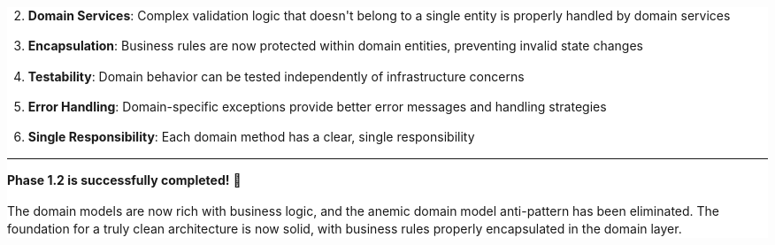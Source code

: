 2. **Domain Services**: Complex validation logic that doesn't belong to a single entity is properly handled by domain services

3. **Encapsulation**: Business rules are now protected within domain entities, preventing invalid state changes

4. **Testability**: Domain behavior can be tested independently of infrastructure concerns

5. **Error Handling**: Domain-specific exceptions provide better error messages and handling strategies

6. **Single Responsibility**: Each domain method has a clear, single responsibility

---

**Phase 1.2 is successfully completed!** 🎯

The domain models are now rich with business logic, and the anemic domain model anti-pattern has been eliminated. The foundation for a truly clean architecture is now solid, with business rules properly encapsulated in the domain layer.